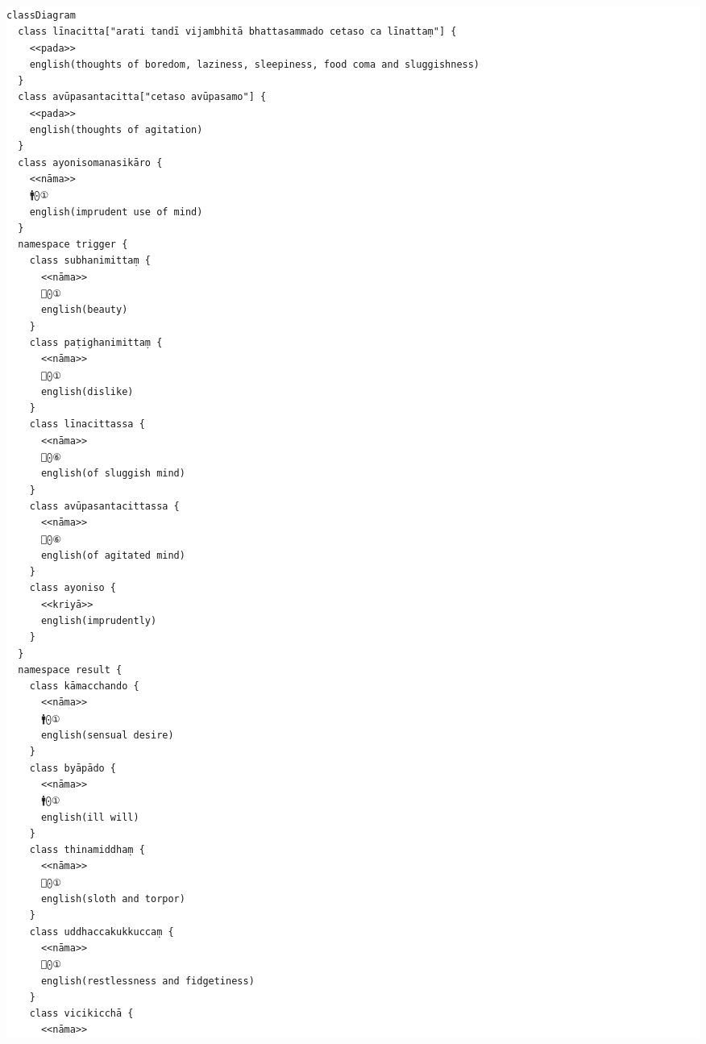 ```mermaid
classDiagram
  class līnacitta["arati tandī vijambhitā bhattasammado cetaso ca līnattaṃ"] {
    <<pada>>
    english(thoughts of boredom, laziness, sleepiness, food coma and sluggishness)
  }
  class avūpasantacitta["cetaso avūpasamo"] {
    <<pada>>
    english(thoughts of agitation)
  }
  class ayonisomanasikāro {
    <<nāma>>
    🚹⨀①
    english(imprudent use of mind)
  }
  namespace trigger {
    class subhanimittaṃ {
      <<nāma>>
      🚻⨀①
      english(beauty)
    }
    class paṭighanimittaṃ {
      <<nāma>>
      🚻⨀①
      english(dislike)
    }
    class līnacittassa {
      <<nāma>>
      🚻⨀⑥
      english(of sluggish mind)
    }
    class avūpasantacittassa {
      <<nāma>>
      🚻⨀⑥
      english(of agitated mind)
    }
    class ayoniso {
      <<kriyā>>
      english(imprudently)
    }
  }
  namespace result {
    class kāmacchando {
      <<nāma>>
      🚹⨀①
      english(sensual desire)
    }
    class byāpādo {
      <<nāma>>
      🚹⨀①
      english(ill will)
    }
    class thinamiddhaṃ {
      <<nāma>>
      🚻⨀①
      english(sloth and torpor)
    }
    class uddhaccakukkuccaṃ {
      <<nāma>>
      🚻⨀①
      english(restlessness and fidgetiness)
    }
    class vicikicchā {
      <<nāma>>
```